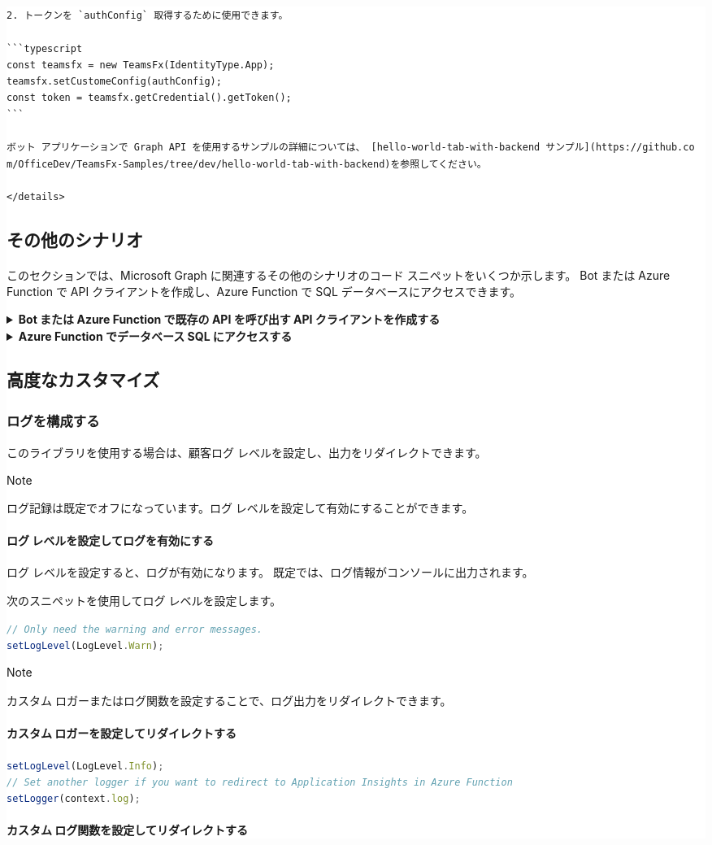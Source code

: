     2. トークンを `authConfig` 取得するために使用できます。

    ```typescript
    const teamsfx = new TeamsFx(IdentityType.App);
    teamsfx.setCustomeConfig(authConfig);
    const token = teamsfx.getCredential().getToken();    
    ```

    ボット アプリケーションで Graph API を使用するサンプルの詳細については、 [hello-world-tab-with-backend サンプル](https://github.com/OfficeDev/TeamsFx-Samples/tree/dev/hello-world-tab-with-backend)を参照してください。

    </details>

## <a name="other-scenarios"></a>その他のシナリオ

このセクションでは、Microsoft Graph に関連するその他のシナリオのコード スニペットをいくつか示します。 Bot または Azure Function で API クライアントを作成し、Azure Function で SQL データベースにアクセスできます。

  <details><summary><b>Bot または Azure Function で既存の API を呼び出す API クライアントを作成する</b></summary></details>

  <details><summary><b>Azure Function でデータベース SQL にアクセスする</b></summary></details>

## <a name="advanced-customization"></a>高度なカスタマイズ

### <a name="configure-log"></a>ログを構成する

このライブラリを使用する場合は、顧客ログ レベルを設定し、出力をリダイレクトできます。

> [!NOTE]
> ログ記録は既定でオフになっています。ログ レベルを設定して有効にすることができます。

#### <a name="enable-log-by-setting-log-level"></a>ログ レベルを設定してログを有効にする

ログ レベルを設定すると、ログが有効になります。 既定では、ログ情報がコンソールに出力されます。

次のスニペットを使用してログ レベルを設定します。

```typescript
// Only need the warning and error messages.
setLogLevel(LogLevel.Warn);
```

> [!NOTE]
> カスタム ロガーまたはログ関数を設定することで、ログ出力をリダイレクトできます。

#### <a name="redirect-by-setting-custom-logger"></a>カスタム ロガーを設定してリダイレクトする

```typescript
setLogLevel(LogLevel.Info);
// Set another logger if you want to redirect to Application Insights in Azure Function
setLogger(context.log);
```

#### <a name="redirect-by-setting-custom-log-function"></a>カスタム ログ関数を設定してリダイレクトする
